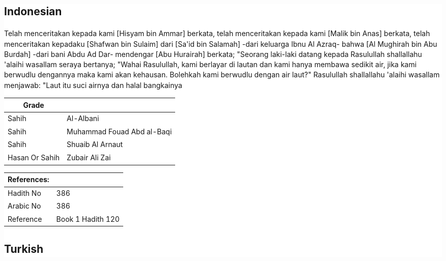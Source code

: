 ## Indonesian


<div dir="ltr" lang="id" style={{fontSize:'larger',backgroundColor:'#f8f9fa',padding:20}}>
Telah menceritakan kepada kami [Hisyam bin Ammar] berkata, telah menceritakan kepada kami [Malik bin Anas] berkata, telah menceritakan kepadaku [Shafwan bin Sulaim] dari [Sa'id bin Salamah] -dari keluarga Ibnu Al Azraq- bahwa [Al Mughirah bin Abu Burdah] -dari bani Abdu Ad Dar- mendengar [Abu Hurairah] berkata; "Seorang laki-laki datang kepada Rasulullah shallallahu 'alaihi wasallam seraya bertanya; "Wahai Rasulullah, kami berlayar di lautan dan kami hanya membawa sedikit air, jika kami berwudlu dengannya maka kami akan kehausan. Bolehkah kami berwudlu dengan air laut?" Rasulullah shallallahu 'alaihi wasallam menjawab: "Laut itu suci airnya dan halal bangkainya
</div>
<div style={{backgroundColor:'#f8f9fa',padding:20, marginBottom: 10}}><table> <thead> <tr> <th>Grade</th> <th></th> </tr> </thead> <tbody> <tr><td>Sahih</td><td>Al-Albani</td></tr><tr><td>Sahih</td><td>Muhammad Fouad Abd al-Baqi</td></tr><tr><td>Sahih</td><td>Shuaib Al Arnaut</td></tr><tr><td>Hasan Or Sahih</td><td>Zubair Ali Zai</td></tr></tbody></table><table> <thead> <tr> <th>References:</th> <th></th> </tr> </thead> <tbody><tr><td>Hadith No</td><td>386</td></tr><tr><td>Arabic No</td><td>386</td></tr><tr><td>Reference</td><td>Book 1 Hadith 120</td></tr></tbody></table></div>

## Turkish


<div dir="ltr" lang="tr" style={{fontSize:'larger',backgroundColor:'#f8f9fa',padding:20}}>